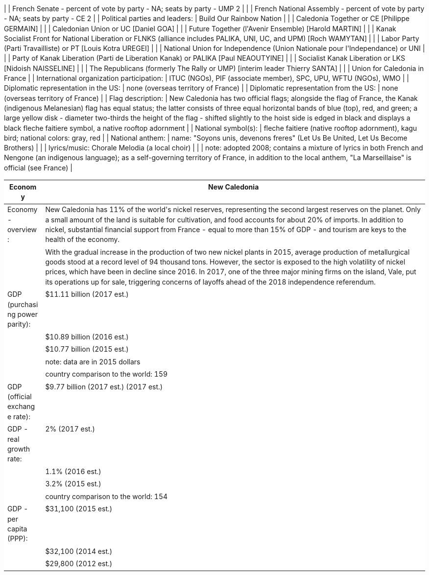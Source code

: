 | | French Senate - percent of vote by party - NA; seats by party - UMP 2 |
| | French National Assembly - percent of vote by party - NA; seats by party - CE 2 |
| Political parties and leaders: | Build Our Rainbow Nation |
| | Caledonia Together or CE [Philippe GERMAIN] |
| | Caledonian Union or UC [Daniel GOA] |
| | Future Together (l'Avenir Ensemble) [Harold MARTIN] |
| | Kanak Socialist Front for National Liberation or FLNKS (alliance includes PALIKA, UNI, UC, and UPM) [Roch WAMYTAN] |
| | Labor Party (Parti Travailliste) or PT [Louis Kotra UREGEI] |
| | National Union for Independence (Union Nationale pour l'Independance) or UNI |
| | Party of Kanak Liberation (Parti de Liberation Kanak) or PALIKA [Paul NEAOUTYINE] |
| | Socialist Kanak Liberation or LKS [Nidoish NAISSELINE] |
| | The Republicans (formerly The Rally or UMP) [interim leader Thierry SANTA] |
| | Union for Caledonia in France |
| International organization participation: | ITUC (NGOs), PIF (associate member), SPC, UPU, WFTU (NGOs), WMO |
| Diplomatic representation in the US: | none (overseas territory of France) |
| Diplomatic representation from the US: | none (overseas territory of France) |
| Flag description: | New Caledonia has two official flags; alongside the flag of France, the Kanak (indigenous Melanesian) flag has equal status; the latter consists of three equal horizontal bands of blue (top), red, and green; a large yellow disk - diameter two-thirds the height of the flag - shifted slightly to the hoist side is edged in black and displays a black fleche faitiere symbol, a native rooftop adornment |
| National symbol(s): | fleche faitiere (native rooftop adornment), kagu bird; national colors: gray, red |
| National anthem: | name: "Soyons unis, devenons freres" (Let Us Be United, Let Us Become Brothers) |
| | lyrics/music: Chorale Melodia (a local choir) |
| | note: adopted 2008; contains a mixture of lyrics in both French and Nengone (an indigenous language); as a self-governing territory of France, in addition to the local anthem, "La Marseillaise" is official (see France) |

| Economy | New Caledonia |
| --- | --- |
| Economy - overview: | New Caledonia has 11% of the world's nickel reserves, representing the second largest reserves on the planet. Only a small amount of the land is suitable for cultivation, and food accounts for about 20% of imports. In addition to nickel, substantial financial support from France - equal to more than 15% of GDP - and tourism are keys to the health of the economy. |
| | With the gradual increase in the production of two new nickel plants in 2015, average production of metallurgical goods stood at a record level of 94 thousand tons. However, the sector is exposed to the high volatility of nickel prices, which have been in decline since 2016. In 2017, one of the three major mining firms on the island, Vale, put its operations up for sale, triggering concerns of layoffs ahead of the 2018 independence referendum. |
| GDP (purchasing power parity): | $11.11 billion (2017 est.) |
| | $10.89 billion (2016 est.) |
| | $10.77 billion (2015 est.) |
| | note: data are in 2015 dollars |
| | country comparison to the world: 159 |
| GDP (official exchange rate): | $9.77 billion (2017 est.) (2017 est.) |
| GDP - real growth rate: | 2% (2017 est.) |
| | 1.1% (2016 est.) |
| | 3.2% (2015 est.) |
| | country comparison to the world: 154 |
| GDP - per capita (PPP): | $31,100 (2015 est.) |
| | $32,100 (2014 est.) |
| | $29,800 (2012 est.) |